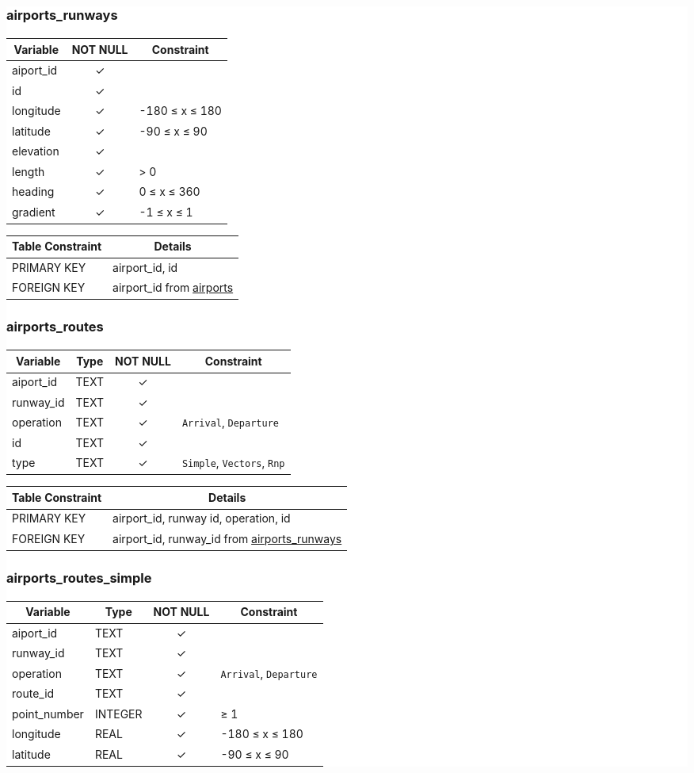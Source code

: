 ### airports_runways

| Variable  | NOT NULL | Constraint                 |
|-----------|:--------:|----------------------------|
| aiport_id | &#10003; |                            |
| id        | &#10003; |                            |
| longitude | &#10003; | -180 &#8804; x &#8804; 180 |
| latitude  | &#10003; |  -90 &#8804; x &#8804; 90  |
| elevation | &#10003; |                            |
| length    | &#10003; | > 0                        |
| heading   | &#10003; | 0 &#8804; x &#8804; 360    |
| gradient  | &#10003; | -1 &#8804; x &#8804; 1     |

| Table Constraint | Details                               |
|------------------|---------------------------------------|
| PRIMARY KEY      | airport_id, id                        |
| FOREIGN KEY      | airport_id from [airports](#airports) |

### airports_routes

| Variable  | Type | NOT NULL | Constraint                 |
|-----------|------|:--------:|----------------------------|
| aiport_id | TEXT | &#10003; |                            |
| runway_id | TEXT | &#10003; |                            |
| operation | TEXT | &#10003; | `Arrival`, `Departure`     |
| id        | TEXT | &#10003; |                            |
| type      | TEXT | &#10003; | `Simple`, `Vectors`, `Rnp` |

| Table Constraint | Details                                                          |
|------------------|------------------------------------------------------------------|
| PRIMARY KEY      | airport_id, runway id, operation, id                             |
| FOREIGN KEY      | airport_id, runway_id from [airports_runways](#airports_runways) |

### airports_routes_simple

| Variable     | Type    | NOT NULL | Constraint                 |
|--------------|---------|:--------:|----------------------------|
| aiport_id    | TEXT    | &#10003; |                            |
| runway_id    | TEXT    | &#10003; |                            |
| operation    | TEXT    | &#10003; | `Arrival`, `Departure`     |
| route_id     | TEXT    | &#10003; |                            |
| point_number | INTEGER | &#10003; | &#8805; 1                  |
| longitude    | REAL    | &#10003; | -180 &#8804; x &#8804; 180 |
| latitude     | REAL    | &#10003; | -90 &#8804; x &#8804; 90   |
